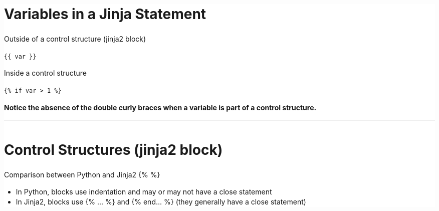 
# Variables in a Jinja Statement


Outside of a control structure (jinja2 block)

```
{{ var }}
```

Inside a control structure

```
{% if var > 1 %}
```

**Notice the absence of the double curly braces when a variable is part of a control structure.**

---

# Control Structures (jinja2 block)

Comparison between Python and Jinja2 {% %}

- In Python, blocks use indentation and may or may not have a close statement
- In Jinja2, blocks use {% ... %} and {% end... %} (they generally have a close statement)
